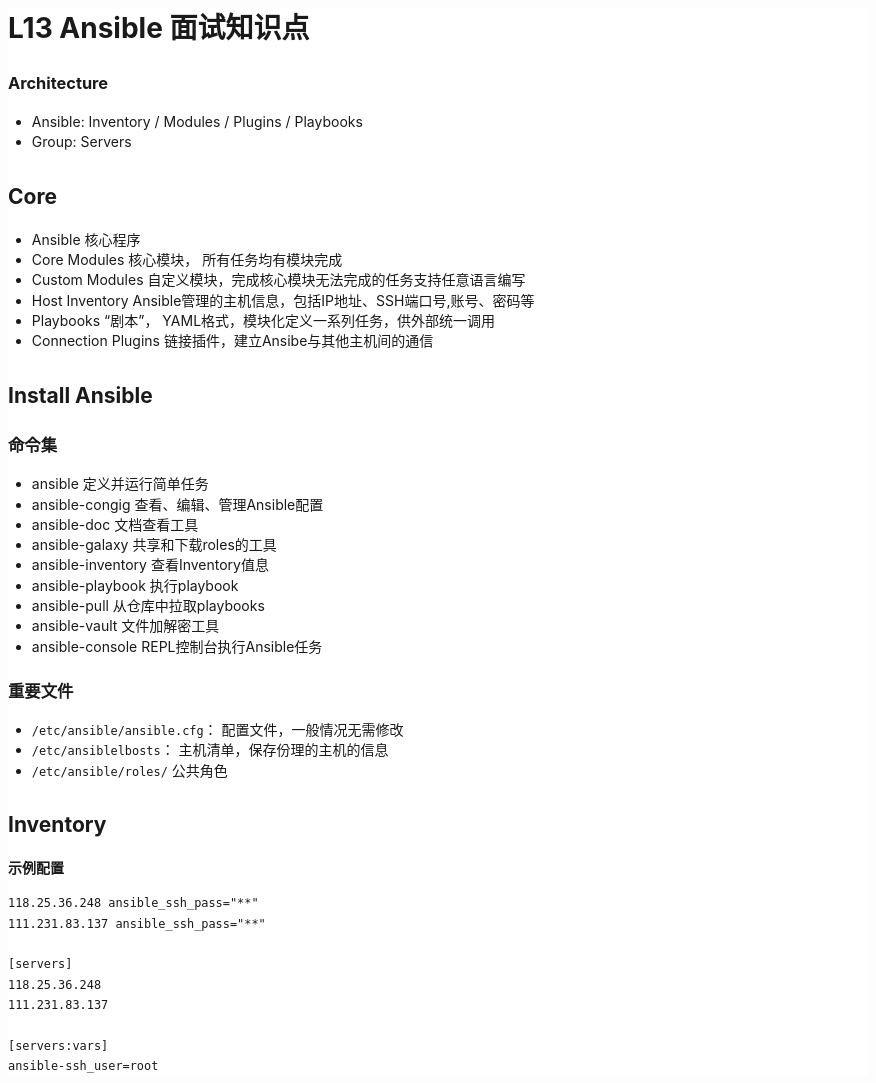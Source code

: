 # **L13 Ansible 面试知识点**

### **Architecture** 

* Ansible: Inventory / Modules / Plugins / Playbooks
* Group: Servers

## **Core** 

* Ansible 核心程序 
* Core Modules 核心模块， 所有任务均有模块完成
* Custom Modules 自定义模块，完成核心模块无法完成的任务支持任意语言编写
* Host Inventory Ansible管理的主机信息，包括IP地址、SSH端口号,账号、密码等
* Playbooks “剧本”， YAML格式，模块化定义一系列任务，供外部统一调用
* Connection Plugins 链接插件，建立Ansibe与其他主机间的通信

## **Install Ansible**

### **命令集** 

* ansible 定义并运行简单任务 
* ansible-congig 查看、编辑、管理Ansible配置 
* ansible-doc 文档查看工具 
* ansible-galaxy 共享和下载roles的工具 
* ansible-inventory	查看Inventory值息 
* ansible-playbook	执行playbook 
* ansible-pull	从仓库中拉取playbooks 
* ansible-vault	文件加解密工具 
* ansible-console REPL控制台执行Ansible任务

 
### 重要文件 

* `/etc/ansible/ansible.cfg`： 配置文件，一般情况无需修改
* `/etc/ansiblelbosts`：  主机清单，保存份理的主机的信息
* `/etc/ansible/roles/` 公共角色 


## **Inventory**

**示例配置**

```
118.25.36.248 ansible_ssh_pass="**"
111.231.83.137 ansible_ssh_pass="**"

[servers]
118.25.36.248
111.231.83.137

[servers:vars]
ansible-ssh_user=root
```
